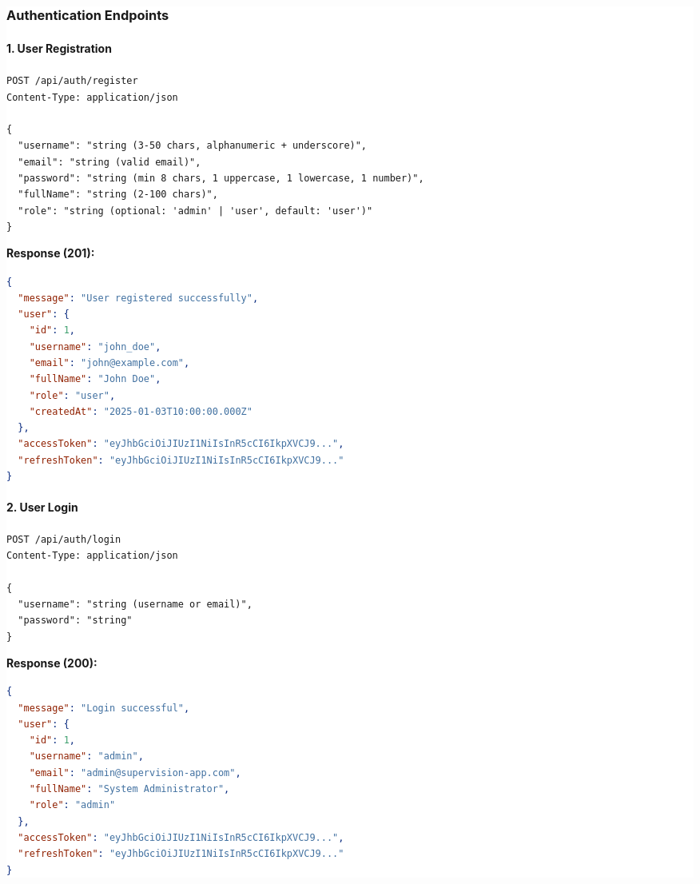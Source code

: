 ### Authentication Endpoints

#### 1. User Registration
```http
POST /api/auth/register
Content-Type: application/json

{
  "username": "string (3-50 chars, alphanumeric + underscore)",
  "email": "string (valid email)",
  "password": "string (min 8 chars, 1 uppercase, 1 lowercase, 1 number)",
  "fullName": "string (2-100 chars)",
  "role": "string (optional: 'admin' | 'user', default: 'user')"
}
```

**Response (201):**
```json
{
  "message": "User registered successfully",
  "user": {
    "id": 1,
    "username": "john_doe",
    "email": "john@example.com",
    "fullName": "John Doe",
    "role": "user",
    "createdAt": "2025-01-03T10:00:00.000Z"
  },
  "accessToken": "eyJhbGciOiJIUzI1NiIsInR5cCI6IkpXVCJ9...",
  "refreshToken": "eyJhbGciOiJIUzI1NiIsInR5cCI6IkpXVCJ9..."
}
```

#### 2. User Login
```http
POST /api/auth/login
Content-Type: application/json

{
  "username": "string (username or email)",
  "password": "string"
}
```

**Response (200):**
```json
{
  "message": "Login successful",
  "user": {
    "id": 1,
    "username": "admin",
    "email": "admin@supervision-app.com",
    "fullName": "System Administrator",
    "role": "admin"
  },
  "accessToken": "eyJhbGciOiJIUzI1NiIsInR5cCI6IkpXVCJ9...",
  "refreshToken": "eyJhbGciOiJIUzI1NiIsInR5cCI6IkpXVCJ9..."
}
```
